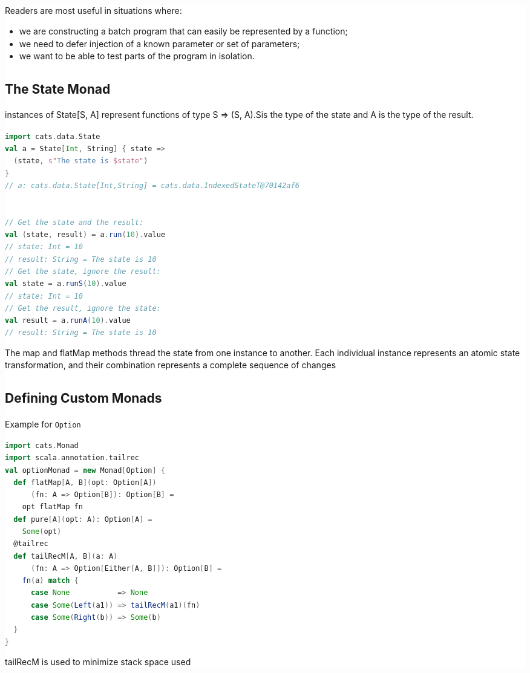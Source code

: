 Readers are most useful in situations where:
- we are constructing a batch program that can easily be represented by
a function;
- we need to defer injection of a known parameter or set of parameters;
- we want to be able to test parts of the program in isolation.

## The State Monad
instances of State[S, A] represent functions of type S => (S, A).Sis the type of the state and A is the type of the result.
```scala
import cats.data.State
val a = State[Int, String] { state =>
  (state, s"The state is $state")
}
// a: cats.data.State[Int,String] = cats.data.IndexedStateT@70142af6


// Get the state and the result:
val (state, result) = a.run(10).value
// state: Int = 10
// result: String = The state is 10
// Get the state, ignore the result:
val state = a.runS(10).value
// state: Int = 10
// Get the result, ignore the state:
val result = a.runA(10).value
// result: String = The state is 10
```

The map and flatMap methods thread the state from one instance to another. Each individual instance represents an atomic state transformation, and their combination represents a complete sequence of changes

## Defining Custom Monads
Example for `Option`
```scala
import cats.Monad
import scala.annotation.tailrec
val optionMonad = new Monad[Option] {
  def flatMap[A, B](opt: Option[A])
      (fn: A => Option[B]): Option[B] =
    opt flatMap fn
  def pure[A](opt: A): Option[A] =
    Some(opt)
  @tailrec
  def tailRecM[A, B](a: A)
      (fn: A => Option[Either[A, B]]): Option[B] =
    fn(a) match {
      case None           => None
      case Some(Left(a1)) => tailRecM(a1)(fn)
      case Some(Right(b)) => Some(b)
  } 
}
```
tailRecM is used to minimize stack space used
